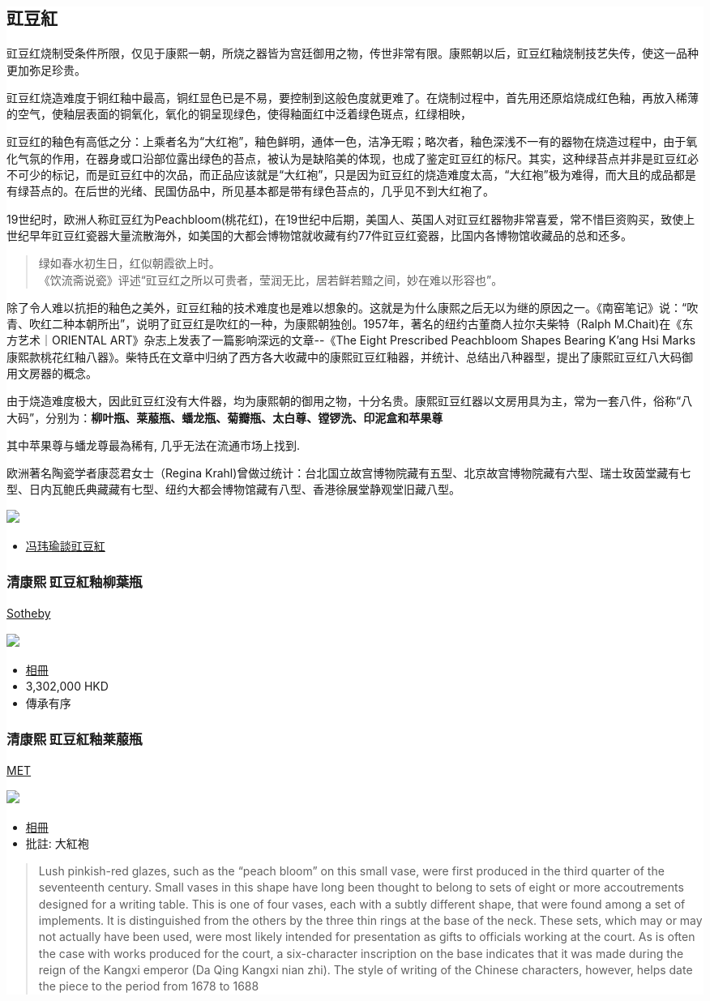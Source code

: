 ## 豇豆紅

豇豆红烧制受条件所限，仅见于康熙一朝，所烧之器皆为宫廷御用之物，传世非常有限。康熙朝以后，豇豆红釉烧制技艺失传，使这一品种更加弥足珍贵。

豇豆红烧造难度于铜红釉中最高，铜红显色已是不易，要控制到这般色度就更难了。在烧制过程中，首先用还原焰烧成红色釉，再放入稀薄的空气，使釉层表面的铜氧化，氧化的铜呈现绿色，使得釉面红中泛着绿色斑点，红绿相映，

豇豆红的釉色有高低之分：上乘者名为“大红袍”，釉色鲜明，通体一色，洁净无暇；略次者，釉色深浅不一有的器物在烧造过程中，由于氧化气氛的作用，在器身或口沿部位露出绿色的苔点，被认为是缺陷美的体现，也成了鉴定豇豆红的标尺。其实，这种绿苔点并非是豇豆红必不可少的标记，而是豇豆红中的次品，而正品应该就是“大红袍”，只是因为豇豆红的烧造难度太高，“大红袍”极为难得，而大且的成品都是有绿苔点的。在后世的光绪、民国仿品中，所见基本都是带有绿色苔点的，几乎见不到大红袍了。

19世纪时，欧洲人称豇豆红为Peachbloom(桃花红)，在19世纪中后期，美国人、英国人对豇豆红器物非常喜爱，常不惜巨资购买，致使上世纪早年豇豆红瓷器大量流散海外，如美国的大都会博物馆就收藏有约77件豇豆红瓷器，比国内各博物馆收藏品的总和还多。

> 绿如春水初生日，红似朝霞欲上时。    
> 《饮流斋说瓷》评述“豇豆红之所以可贵者，莹润无比，居若鲜若黯之间，妙在难以形容也”。

除了令人难以抗拒的釉色之美外，豇豆红釉的技术难度也是难以想象的。这就是为什么康熙之后无以为继的原因之一。《南窑笔记》说：“吹青、吹红二种本朝所出”，说明了豇豆红是吹红的一种，为康熙朝独创。1957年，著名的纽约古董商人拉尔夫柴特（Ralph M.Chait)在《东方艺术｜ORIENTAL ART》杂志上发表了一篇影响深远的文章--《The Eight Prescribed Peachbloom Shapes Bearing K’ang Hsi Marks 康熙款桃花红釉八器》。柴特氏在文章中归纳了西方各大收藏中的康熙豇豆红釉器，并统计、总结出八种器型，提出了康熙豇豆红八大码御用文房器的概念。

由于烧造难度极大，因此豇豆红没有大件器，均为康熙朝的御用之物，十分名贵。康熙豇豆红器以文房用具为主，常为一套八件，俗称“八大码”，分别为：**柳叶瓶、莱菔瓶、蟠龙瓶、菊瓣瓶、太白尊、镗锣洗、印泥盒和苹果尊**

其中苹果尊与蟠龙尊最為稀有, 几乎无法在流通市场上找到. 

欧洲著名陶瓷学者康蕊君女士（Regina Krahl)曾做过统计：台北国立故宫博物院藏有五型、北京故宫博物院藏有六型、瑞士玫茵堂藏有七型、日内瓦鲍氏典藏藏有七型、纽约大都会博物馆藏有八型、香港徐展堂静观堂旧藏八型。

![](https://lh3.googleusercontent.com/pw/AP1GczMBOOmp_XmMuX9zrKjjiV9QpoVdPlr5wevfz3xfo2IesvVMpFD-gixbJfS4rfKGgsQcvuZ4Op2VC6ZgsDNNM-yBs031dEe7TtL5s486ZQwtJnZwAbZXWKLHGWggTVAYK5_Vy7FqLhCoAINnbN4HhgfIIA=w1707-h1282-s-no-gm?authuser=0)

- [冯玮瑜談豇豆紅](https://k-sina-cn.translate.goog/article_7472526082_1bd65b30200100tfx5.html?_x_tr_sl=zh-CN&_x_tr_tl=en&_x_tr_hl=en&_x_tr_pto=sc)

### 清康熙 豇豆紅釉柳葉瓶

[Sotheby](https://www.sothebys.com/en/buy/auction/2023/the-leshantang-collection-treasures-of-chinese-art-from-the-tsai-i-ming-collection/a-very-rare-peachbloom-glazed-willow-leaf-vase)

![](https://lh3.googleusercontent.com/pw/AP1GczMen1nHZDmarVUr8SxvmqgPIBGXE8ClC5xgYLKkN8zvFcY-Ni5XCnTFT4LnLaBTMsBI4mQstm_WbthZSWQDa0zlBwyULI8dAKtSzCcmRwbJGIQu8WAaUClZamuYnnlcUhA6thmrezVnuuPTE2kj__KVMQ=w914-h1294-s-no-gm?authuser=0)

- [相冊](https://photos.app.goo.gl/dWid29s79LYXq1c67)
- 3,302,000 HKD
- 傳承有序

### 清康熙 豇豆紅釉莱菔瓶

[MET](https://www.metmuseum.org/art/collection/search/42229)

![](https://lh3.googleusercontent.com/pw/AP1GczM_KqAYdyA9-npQDNCCen9nK8eVMvUZ3viiU5xTM9_LWuEELlpFZUh9yvZwzUkuGyOTgLF3zBspU79RAD7VztNgaJ3b3Ld5reeb6-B585HI9V-0YXHLH9Z6HDOQWk5t-AjrZj_O3twLfLN3NM2fGmBO1g=w970-h1294-s-no-gm?authuser=0)

- [相冊](https://photos.app.goo.gl/5KypPUSYRwM9omhC6)
- 批註: 大紅袍

> Lush pinkish-red glazes, such as the “peach bloom” on this small vase, were first produced in the third quarter of the seventeenth century. Small vases in this shape have long been thought to belong to sets of eight or more accoutrements designed for a writing table. This is one of four vases, each with a subtly different shape, that were found among a set of implements. It is distinguished from the others by the three thin rings at the base of the neck. These sets, which may or may not actually have been used, were most likely intended for presentation as gifts to officials working at the court. As is often the case with works produced for the court, a six-character inscription on the base indicates that it was made during the reign of the Kangxi emperor (Da Qing Kangxi nian zhi). The style of writing of the Chinese characters, however, helps date the piece to the period from 1678 to 1688
